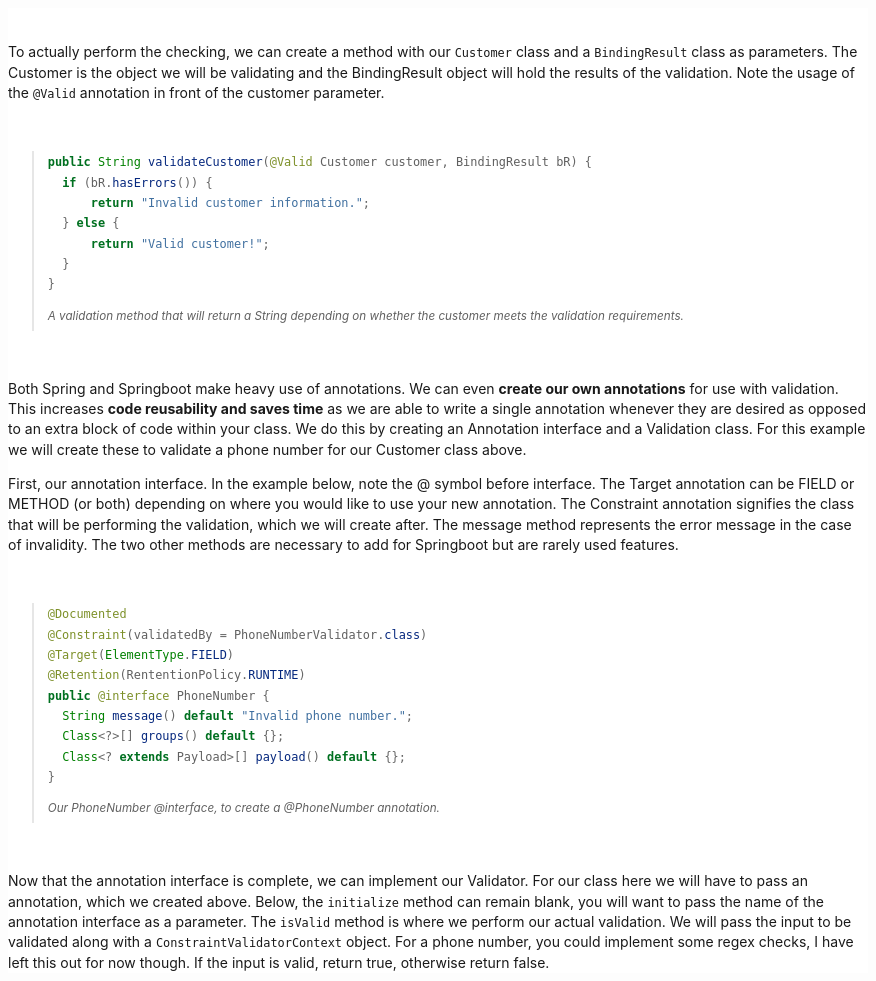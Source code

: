 <br>

To actually perform the checking, we can create a method with our `Customer` class and a `BindingResult` class as parameters. The Customer is the object we will be validating and the BindingResult object will hold the results of the validation. Note the usage of the `@Valid` annotation in front of the customer parameter. 

<br>

> ```java
> public String validateCustomer(@Valid Customer customer, BindingResult bR) {
> 	if (bR.hasErrors()) {
> 		return "Invalid customer information.";
> 	} else {
> 		return "Valid customer!";
> 	}
> }
> ```
> <sup>*A validation method that will return a String depending on whether the customer meets the validation requirements.*</sup>

<br>

Both Spring and Springboot make heavy use of annotations. We can even **create our own annotations** for use with validation. This increases **code reusability and saves time** as we are able to write a single annotation whenever they are desired as opposed to an extra block of code within your class. We do this by creating an Annotation interface and a Validation class. For this example we will create these to validate a phone number for our Customer class above. 

First, our annotation interface. In the example below, note the @ symbol before interface. The Target annotation can be FIELD or METHOD (or both) depending on where you would like to use your new annotation. The Constraint annotation signifies the class that will be performing the validation, which we will create after. The message method represents the error message in the case of invalidity. The two other methods are necessary to add for Springboot but are rarely used features. 

<br>

> ```java
> @Documented
> @Constraint(validatedBy = PhoneNumberValidator.class)
> @Target(ElementType.FIELD)
> @Retention(RententionPolicy.RUNTIME)
> public @interface PhoneNumber {
> 	String message() default "Invalid phone number.";
> 	Class<?>[] groups() default {};
> 	Class<? extends Payload>[] payload() default {};
> }
> ```
> <sup>*Our PhoneNumber @interface, to create a @PhoneNumber annotation.*</sup>

<br>

Now that the annotation interface is complete, we can implement our Validator. For our class here we will have to pass an annotation, which we created above. Below, the `initialize` method can remain blank, you will want to pass the name of the annotation interface as a parameter. The `isValid` method is where we perform our actual validation. We will pass the input to be validated along with a `ConstraintValidatorContext` object. For a phone number, you could implement some regex checks, I have left this out for now though. If the input is valid, return true, otherwise return false. 

